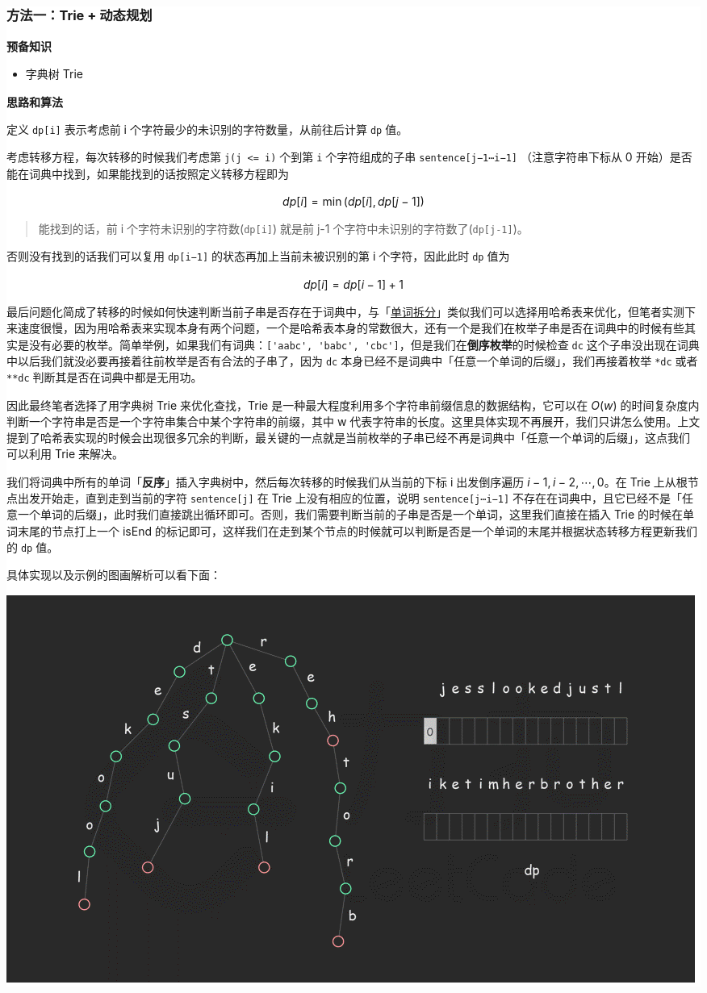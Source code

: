 ### 方法一：Trie + 动态规划

**预备知识**

- 字典树 Trie

**思路和算法**

定义 `dp[i]` 表示考虑前 i 个字符最少的未识别的字符数量，从前往后计算 `dp` 值。

考虑转移方程，每次转移的时候我们考虑第 `j(j <= i)` 个到第 `i` 个字符组成的子串 `sentence[j−1⋯i−1]` （注意字符串下标从 0 开始）是否能在词典中找到，如果能找到的话按照定义转移方程即为

$$
\textit{dp}[i]=\min(\textit{dp}[i],\textit{dp}[j-1])
$$

> 能找到的话，前 i 个字符未识别的字符数(`dp[i]`) 就是前 j-1 个字符中未识别的字符数了(`dp[j-1]`)。

否则没有找到的话我们可以复用 `dp[i−1]` 的状态再加上当前未被识别的第 i 个字符，因此此时 `dp` 值为

$$
\textit{dp}[i]=dp[i-1]+1
$$

最后问题化简成了转移的时候如何快速判断当前子串是否存在于词典中，与「[单词拆分](https://leetcode-cn.com/problems/word-break/)」类似我们可以选择用哈希表来优化，但笔者实测下来速度很慢，因为用哈希表来实现本身有两个问题，一个是哈希表本身的常数很大，还有一个是我们在枚举子串是否在词典中的时候有些其实是没有必要的枚举。简单举例，如果我们有词典：`['aabc', 'babc', 'cbc']`，但是我们在**倒序枚举**的时候检查 `dc` 这个子串没出现在词典中以后我们就没必要再接着往前枚举是否有合法的子串了，因为 `dc` 本身已经不是词典中「任意一个单词的后缀」，我们再接着枚举 `*dc` 或者 `**dc` 判断其是否在词典中都是无用功。

因此最终笔者选择了用字典树 Trie 来优化查找，Trie 是一种最大程度利用多个字符串前缀信息的数据结构，它可以在 $O(w)$ 的时间复杂度内判断一个字符串是否是一个字符串集合中某个字符串的前缀，其中 w 代表字符串的长度。这里具体实现不再展开，我们只讲怎么使用。上文提到了哈希表实现的时候会出现很多冗余的判断，最关键的一点就是当前枚举的子串已经不再是词典中「任意一个单词的后缀」，这点我们可以利用 Trie 来解决。

我们将词典中所有的单词「**反序**」插入字典树中，然后每次转移的时候我们从当前的下标 i 出发倒序遍历 $i-1,i-2,\cdots,0$。在 Trie 上从根节点出发开始走，直到走到当前的字符 `sentence[j]` 在 Trie 上没有相应的位置，说明 `sentence[j⋯i−1]` 不存在在词典中，且它已经不是「任意一个单词的后缀」，此时我们直接跳出循环即可。否则，我们需要判断当前的子串是否是一个单词，这里我们直接在插入 Trie 的时候在单词末尾的节点打上一个 isEnd 的标记即可，这样我们在走到某个节点的时候就可以判断是否是一个单词的末尾并根据状态转移方程更新我们的 `dp` 值。

具体实现以及示例的图画解析可以看下面：

![](assets/interview_17_13_re_space_lcci.gif)
